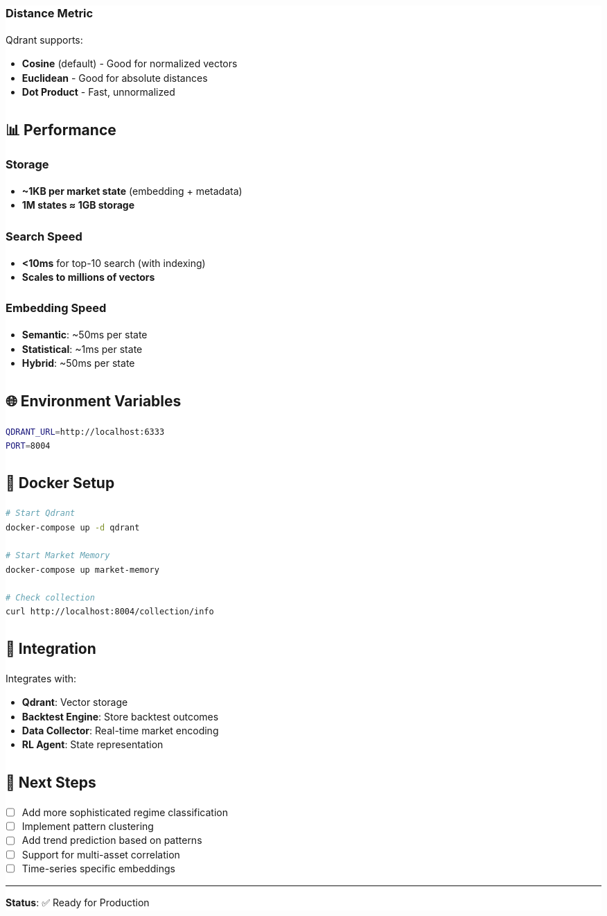 ### Distance Metric

Qdrant supports:
- **Cosine** (default) - Good for normalized vectors
- **Euclidean** - Good for absolute distances
- **Dot Product** - Fast, unnormalized

## 📊 Performance

### Storage
- **~1KB per market state** (embedding + metadata)
- **1M states ≈ 1GB storage**

### Search Speed
- **<10ms** for top-10 search (with indexing)
- **Scales to millions of vectors**

### Embedding Speed
- **Semantic**: ~50ms per state
- **Statistical**: ~1ms per state
- **Hybrid**: ~50ms per state

## 🌐 Environment Variables

```bash
QDRANT_URL=http://localhost:6333
PORT=8004
```

## 🐳 Docker Setup

```bash
# Start Qdrant
docker-compose up -d qdrant

# Start Market Memory
docker-compose up market-memory

# Check collection
curl http://localhost:8004/collection/info
```

## 🔗 Integration

Integrates with:
- **Qdrant**: Vector storage
- **Backtest Engine**: Store backtest outcomes
- **Data Collector**: Real-time market encoding
- **RL Agent**: State representation

## 📝 Next Steps

- [ ] Add more sophisticated regime classification
- [ ] Implement pattern clustering
- [ ] Add trend prediction based on patterns
- [ ] Support for multi-asset correlation
- [ ] Time-series specific embeddings

---

**Status**: ✅ Ready for Production

